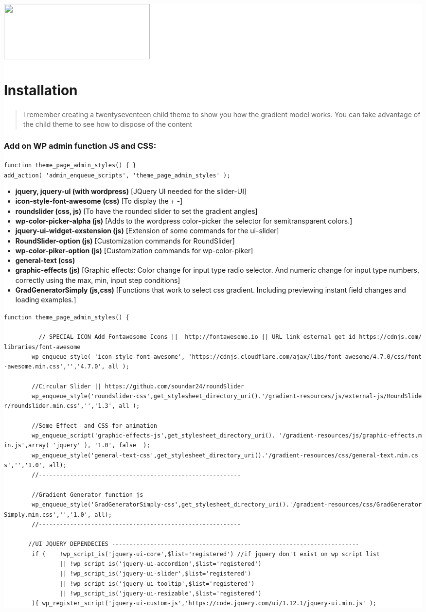 
<a href="http://wp-gradgeneratorsimply-example.barbaralerici.net/wp-content/uploads/2017/05/fontawesome.jpg"><img class="alignnone size-medium wp-image-30" src="http://wp-gradgeneratorsimply-example.barbaralerici.net/wp-content/uploads/2017/05/fontawesome-300x114.jpg" alt="" width="300" height="114" /></a>

# Installation

> I remember creating a twentyseventeen child theme to show you how the gradient model works. You can take advantage of the child theme to see how to dispose of the content

### Add on WP admin function  JS and CSS:

```
function theme_page_admin_styles() { }
add_action( 'admin_enqueue_scripts', 'theme_page_admin_styles' );
```

- **jquery, jquery-uI (with wordpress)** [JQuery UI needed for the slider-UI]
- **icon-style-font-awesome (css)** [To display the + -]
- **roundslider (css, js)** [To have the rounded slider to set the gradient angles]
- **wp-color-picker-alpha (js)** [Adds to the wordpress color-picker the selector for semitransparent colors.]
- **jquery-ui-widget-exstension (js)** [Extension of some commands for the ui-slider] 
- **RoundSlider-option (js)** [Customization commands for RoundSlider]
- **wp-color-piker-option (js)** [Customization commands for wp-color-piker]
- **general-text (css)**
- **graphic-effects (js)** [Graphic effects: Color change for input type radio selector. And numeric change for input type numbers, correctly using the max, min, input step conditions]
- **GradGeneratorSimply (js,css)** [Functions that work to select css gradient. Including previewing instant field changes and loading examples.]



```
function theme_page_admin_styles() {

          // SPECIAL ICON Add Fontawesome Icons ||  http://fontawesome.io || URL link esternal get id https://cdnjs.com/libraries/font-awesome
        wp_enqueue_style( 'icon-style-font-awesome', 'https://cdnjs.cloudflare.com/ajax/libs/font-awesome/4.7.0/css/font-awesome.min.css','','4.7.0', all );
        
        //Circular Slider || https://github.com/soundar24/roundSlider
        wp_enqueue_style('roundslider-css',get_stylesheet_directory_uri().'/gradient-resources/js/external-js/RoundSlider/roundslider.min.css','','1.3', all ); 

        //Some Effect  and CSS for animation
        wp_enqueue_script('graphic-effects-js',get_stylesheet_directory_uri(). '/gradient-resources/js/graphic-effects.min.js',array( 'jquery' ), '1.0', false  );  
        wp_enqueue_style('general-text-css',get_stylesheet_directory_uri().'/gradient-resources/css/general-text.min.css','','1.0', all); 
        //----------------------------------------------------------
        
        //Gradient Generator function js      
        wp_enqueue_style('GradGeneratorSimply-css',get_stylesheet_directory_uri().'/gradient-resources/css/GradGeneratorSimply.min.css','','1.0', all); 
        //----------------------------------------------------------
        
       //UI JQUERY DEPENDECIES -----------------------------------------------------------------------
        if (    !wp_script_is('jquery-ui-core',$list='registered') //if jquery don't exist on wp script list
                || !wp_script_is('jquery-ui-accordion',$list='registered') 
                || !wp_script_is('jquery-ui-slider',$list='registered')
                || !wp_script_is('jquery-ui-tooltip',$list='registered')
                || !wp_script_is('jquery-ui-resizable',$list='registered')
        ){ wp_register_script('jquery-ui-custom-js','https://code.jquery.com/ui/1.12.1/jquery-ui.min.js' );
```
